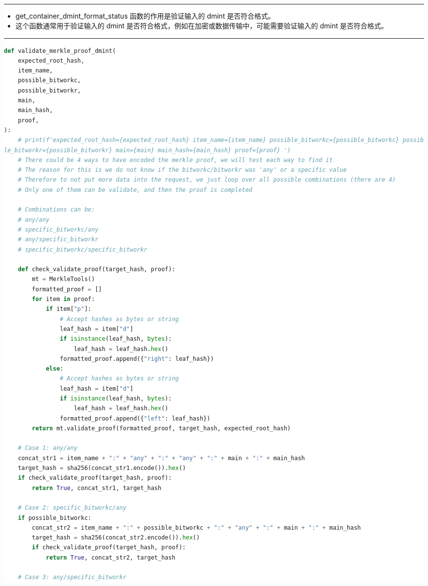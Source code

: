 
--- 
- get_container_dmint_format_status 函数的作用是验证输入的 dmint 是否符合格式。
- 这个函数通常用于验证输入的 dmint 是否符合格式，例如在加密或数据传输中，可能需要验证输入的 dmint 是否符合格式。
---     



```python
def validate_merkle_proof_dmint(
    expected_root_hash,
    item_name,
    possible_bitworkc,
    possible_bitworkr,
    main,
    main_hash,
    proof,
):
    # print(f'expected_root_hash={expected_root_hash} item_name={item_name} possible_bitworkc={possible_bitworkc} possible_bitworkr={possible_bitworkr} main={main} main_hash={main_hash} proof={proof} ')
    # There could be 4 ways to have encoded the merkle proof, we will test each way to find it
    # The reason for this is we do not know if the bitworkc/bitworkr was 'any' or a specific value
    # Therefore to not put more data into the request, we just loop over all possible combinations (there are 4)
    # Only one of them can be validate, and then the proof is completed

    # Combinations can be:
    # any/any
    # specific_bitworkc/any
    # any/specific_bitworkr
    # specific_bitworkc/specific_bitworkr

    def check_validate_proof(target_hash, proof):
        mt = MerkleTools()
        formatted_proof = []
        for item in proof:
            if item["p"]:
                # Accept hashes as bytes or string
                leaf_hash = item["d"]
                if isinstance(leaf_hash, bytes):
                    leaf_hash = leaf_hash.hex()
                formatted_proof.append({"right": leaf_hash})
            else:
                # Accept hashes as bytes or string
                leaf_hash = item["d"]
                if isinstance(leaf_hash, bytes):
                    leaf_hash = leaf_hash.hex()
                formatted_proof.append({"left": leaf_hash})
        return mt.validate_proof(formatted_proof, target_hash, expected_root_hash)

    # Case 1: any/any
    concat_str1 = item_name + ":" + "any" + ":" + "any" + ":" + main + ":" + main_hash
    target_hash = sha256(concat_str1.encode()).hex()
    if check_validate_proof(target_hash, proof):
        return True, concat_str1, target_hash

    # Case 2: specific_bitworkc/any
    if possible_bitworkc:
        concat_str2 = item_name + ":" + possible_bitworkc + ":" + "any" + ":" + main + ":" + main_hash
        target_hash = sha256(concat_str2.encode()).hex()
        if check_validate_proof(target_hash, proof):
            return True, concat_str2, target_hash

    # Case 3: any/specific_bitworkr
```